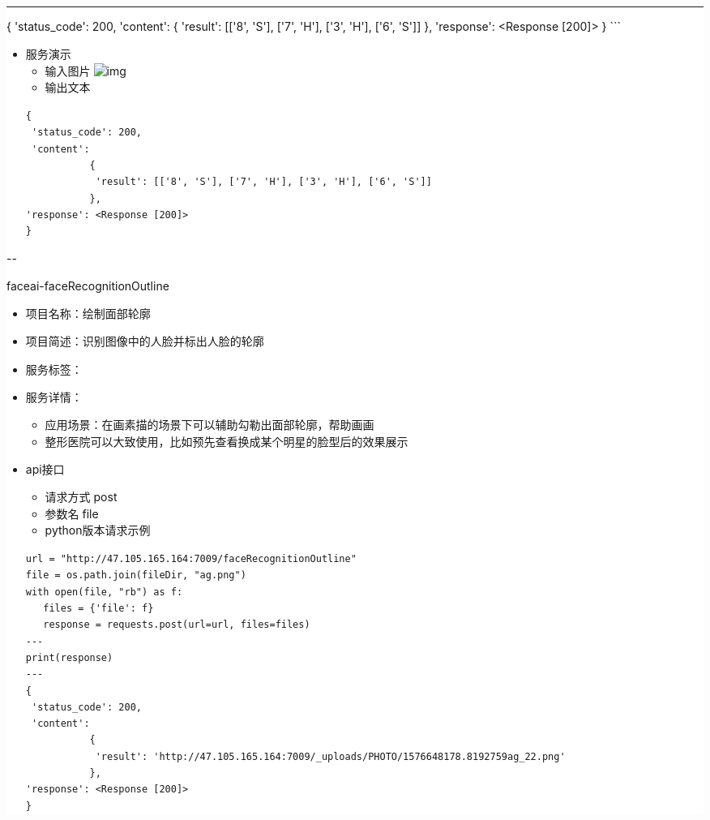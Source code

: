    ---
   {
   	 'status_code': 200, 
   	 'content': 
   	           {
   	            'result': [['8', 'S'], ['7', 'H'], ['3', 'H'], ['6', 'S']]
   	           }, 
   	'response': <Response [200]>
   	}
	``` 	
- 服务演示
	- 输入图片 ![img](data/playing-card-recognition.jpg)
	- 输出文本 
	```
	{
   	 'status_code': 200, 
   	 'content': 
   	           {
   	            'result': [['8', 'S'], ['7', 'H'], ['3', 'H'], ['6', 'S']]
   	           }, 
   	'response': <Response [200]>
   	}
   	```
   	


--

<span id = "faceai-faceRecognitionOutline"> faceai-faceRecognitionOutline </span>

- 项目名称：绘制面部轮廓
- 项目简述：识别图像中的人脸并标出人脸的轮廓
- 服务标签：
- 服务详情：
    - 应用场景：在画素描的场景下可以辅助勾勒出面部轮廓，帮助画画
    - 整形医院可以大致使用，比如预先查看换成某个明星的脸型后的效果展示
    
- api接口
	- 请求方式 post
	- 参数名 file
	- python版本请求示例
	```
	url = "http://47.105.165.164:7009/faceRecognitionOutline"
   file = os.path.join(fileDir, "ag.png")
   with open(file, "rb") as f:
       files = {'file': f}
       response = requests.post(url=url, files=files)
   ---
   print(response)
   ---
   {
   	 'status_code': 200, 
   	 'content': 
   	           {
   	            'result': 'http://47.105.165.164:7009/_uploads/PHOTO/1576648178.8192759ag_22.png'
   	           }, 
   	'response': <Response [200]>
   	}
   	```
